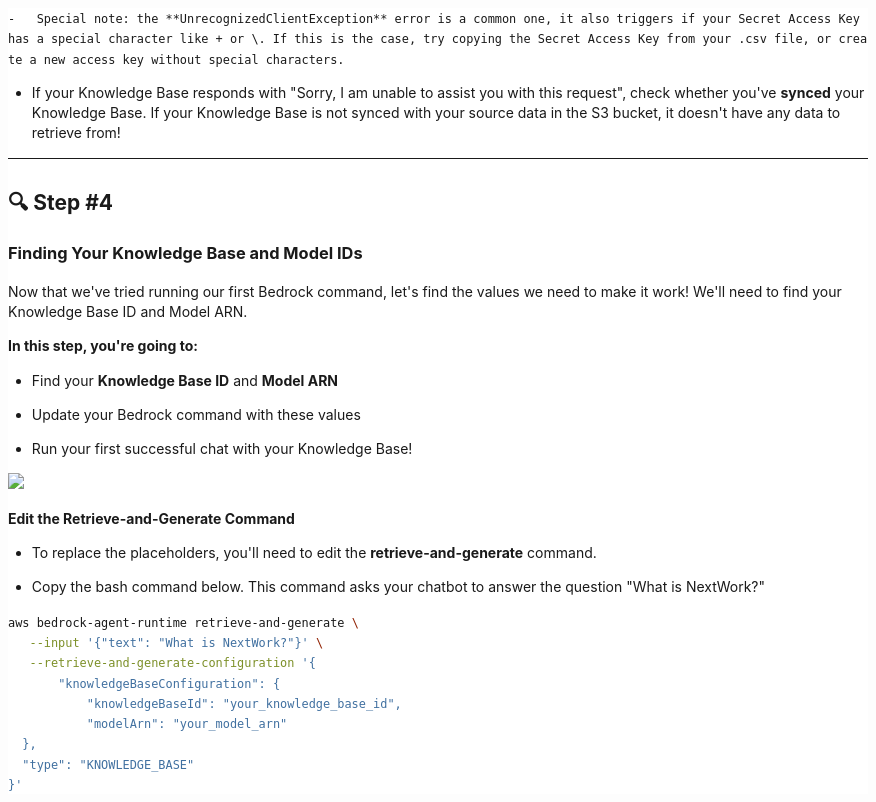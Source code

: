     -   Special note: the **UnrecognizedClientException** error is a common one, it also triggers if your Secret Access Key has a special character like + or \. If this is the case, try copying the Secret Access Key from your .csv file, or create a new access key without special characters.
        

  

-   If your Knowledge Base responds with "Sorry, I am unable to assist you with this request", check whether you've **synced** your Knowledge Base. If your Knowledge Base is not synced with your source data in the S3 bucket, it doesn't have any data to retrieve from!

-----


## 🔍 Step #4

### Finding Your Knowledge Base and Model IDs

Now that we've tried running our first Bedrock command, let's find the values we need to make it work! We'll need to find your Knowledge Base ID and Model ARN.

  
  

**In this step, you're going to:**

-   Find your **Knowledge Base ID** and **Model ARN**
    
-   Update your Bedrock command with these values
    
-   Run your first successful chat with your Knowledge Base!
    

![](https://learn.nextwork.org/projects/static/ai-rag-api/architecture-4.png)

  



  
  

**Edit the Retrieve-and-Generate Command**

-   To replace the placeholders, you'll need to edit the **retrieve-and-generate** command.
    
-   Copy the bash command below. This command asks your chatbot to answer the question "What is NextWork?"
    



```bash
aws bedrock-agent-runtime retrieve-and-generate \
   --input '{"text": "What is NextWork?"}' \
   --retrieve-and-generate-configuration '{
       "knowledgeBaseConfiguration": {
           "knowledgeBaseId": "your_knowledge_base_id",
           "modelArn": "your_model_arn"
  },
  "type": "KNOWLEDGE_BASE"
}'

```

